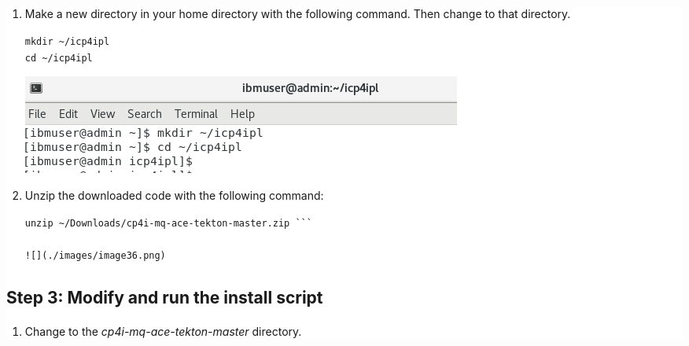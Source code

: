 1. Make a new directory in your home directory with the following command. Then change to that directory.

	```
	mkdir ~/icp4ipl
	cd ~/icp4ipl
	```
	
	![](./images/image35.png)
	
1. Unzip the downloaded code with the following command:

	```
	unzip ~/Downloads/cp4i-mq-ace-tekton-master.zip	```
			
	![](./images/image36.png)
	
## Step 3: Modify and run the install script

1. Change to the *cp4i-mq-ace-tekton-master* directory.
